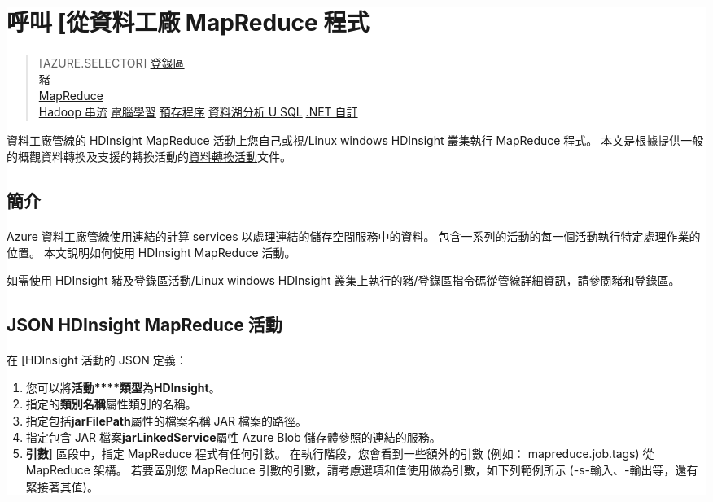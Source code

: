<properties 
    pageTitle="呼叫 [從 Azure 資料工廠 MapReduce 程式" 
    description="瞭解如何從 Azure 資料工廠，Azure HDInsight 叢集上執行 MapReduce 程式來處理資料。" 
    services="data-factory" 
    documentationCenter="" 
    authors="sharonlo101" 
    manager="jhubbard" 
    editor="monicar"/>

<tags 
    ms.service="data-factory" 
    ms.workload="data-services" 
    ms.tgt_pltfrm="na" 
    ms.devlang="na" 
    ms.topic="article" 
    ms.date="09/12/2016" 
    ms.author="shlo"/>

# <a name="invoke-mapreduce-programs-from-data-factory"></a>呼叫 [從資料工廠 MapReduce 程式
> [AZURE.SELECTOR]
[登錄區](data-factory-hive-activity.md)  
[豬](data-factory-pig-activity.md)  
[MapReduce](data-factory-map-reduce.md)  
[Hadoop 串流](data-factory-hadoop-streaming-activity.md)
[電腦學習](data-factory-azure-ml-batch-execution-activity.md) 
[預存程序](data-factory-stored-proc-activity.md)
[資料湖分析 U SQL](data-factory-usql-activity.md)
[.NET 自訂](data-factory-use-custom-activities.md)

資料工廠[管線](data-factory-create-pipelines.md)的 HDInsight MapReduce 活動上[您自己](data-factory-compute-linked-services.md#azure-hdinsight-linked-service)或[](data-factory-compute-linked-services.md#azure-hdinsight-on-demand-linked-service)視/Linux windows HDInsight 叢集執行 MapReduce 程式。 本文是根據提供一般的概觀資料轉換及支援的轉換活動的[資料轉換活動](data-factory-data-transformation-activities.md)文件。

## <a name="introduction"></a>簡介 
Azure 資料工廠管線使用連結的計算 services 以處理連結的儲存空間服務中的資料。 包含一系列的活動的每一個活動執行特定處理作業的位置。 本文說明如何使用 HDInsight MapReduce 活動。
 
如需使用 HDInsight 豬及登錄區活動/Linux windows HDInsight 叢集上執行的豬/登錄區指令碼從管線詳細資訊，請參閱[豬](data-factory-pig-activity.md)和[登錄區](data-factory-hive-activity.md)。 

## <a name="json-for-hdinsight-mapreduce-activity"></a>JSON HDInsight MapReduce 活動 

在 [HDInsight 活動的 JSON 定義︰ 
 
1. 您可以將**活動****類型**為**HDInsight**。
3. 指定的**類別名稱**屬性類別的名稱。
4. 指定包括**jarFilePath**屬性的檔案名稱 JAR 檔案的路徑。
5. 指定包含 JAR 檔案**jarLinkedService**屬性 Azure Blob 儲存體參照的連結的服務。   
6. **引數**] 區段中，指定 MapReduce 程式有任何引數。 在執行階段，您會看到一些額外的引數 (例如︰ mapreduce.job.tags) 從 MapReduce 架構。 若要區別您 MapReduce 引數的引數，請考慮選項和值使用做為引數，如下列範例所示 (-s-輸入、-輸出等，還有緊接著其值)。


[developer-reference]: http://go.microsoft.com/fwlink/?LinkId=516908
[cmdlet-reference]: http://go.microsoft.com/fwlink/?LinkId=517456
[adfgetstarted]: data-factory-copy-data-from-azure-blob-storage-to-sql-database.md
[Developer Reference]: http://go.microsoft.com/fwlink/?LinkId=516908
[Azure Portal]: http://portal.azure.com